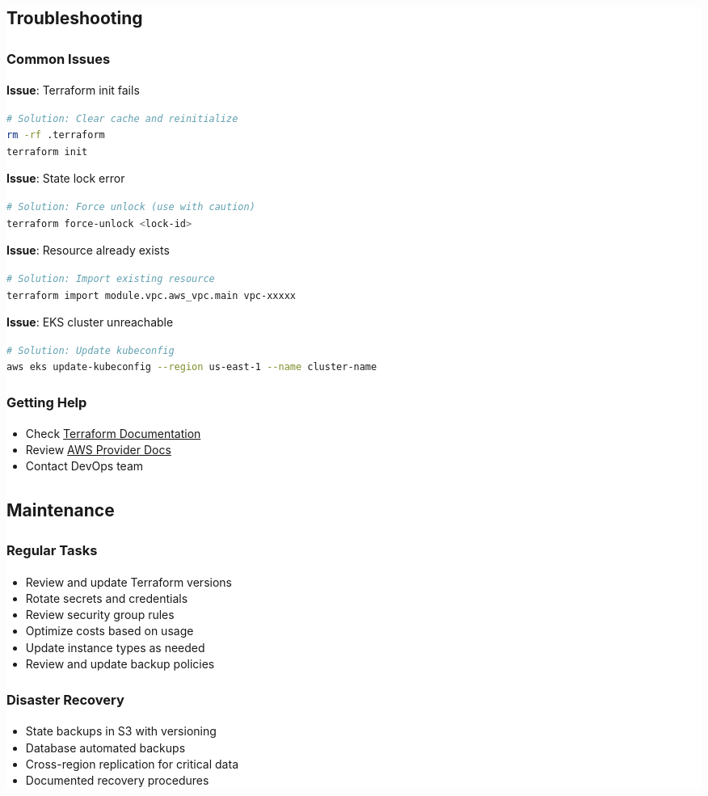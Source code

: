 ## Troubleshooting

### Common Issues

**Issue**: Terraform init fails
```bash
# Solution: Clear cache and reinitialize
rm -rf .terraform
terraform init
```

**Issue**: State lock error
```bash
# Solution: Force unlock (use with caution)
terraform force-unlock <lock-id>
```

**Issue**: Resource already exists
```bash
# Solution: Import existing resource
terraform import module.vpc.aws_vpc.main vpc-xxxxx
```

**Issue**: EKS cluster unreachable
```bash
# Solution: Update kubeconfig
aws eks update-kubeconfig --region us-east-1 --name cluster-name
```

### Getting Help

- Check [Terraform Documentation](https://www.terraform.io/docs)
- Review [AWS Provider Docs](https://registry.terraform.io/providers/hashicorp/aws/latest/docs)
- Contact DevOps team

## Maintenance

### Regular Tasks

- Review and update Terraform versions
- Rotate secrets and credentials
- Review security group rules
- Optimize costs based on usage
- Update instance types as needed
- Review and update backup policies

### Disaster Recovery

- State backups in S3 with versioning
- Database automated backups
- Cross-region replication for critical data
- Documented recovery procedures
